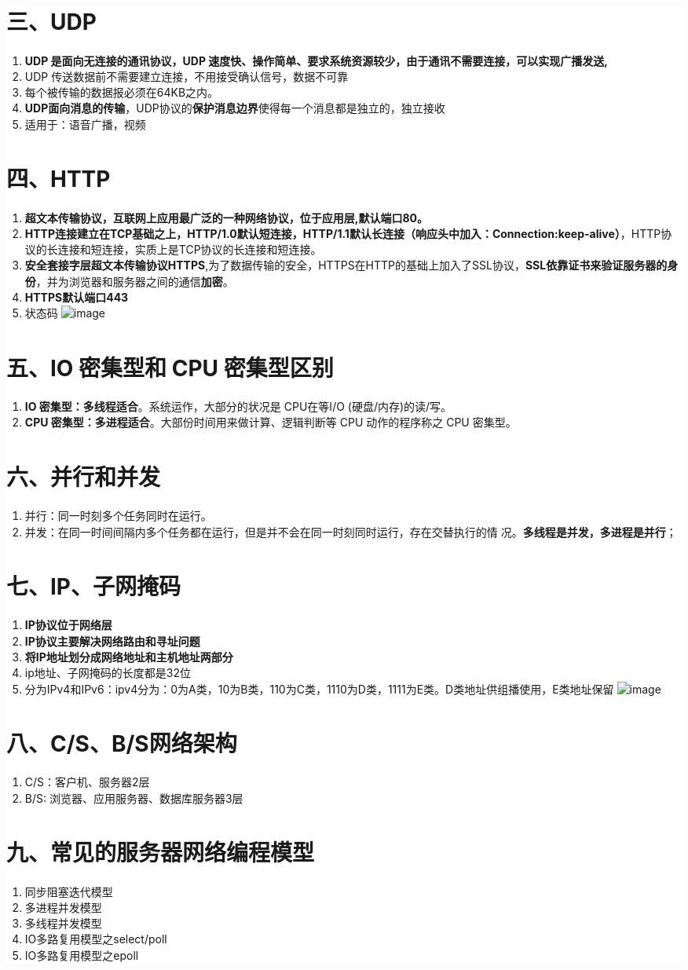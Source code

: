# 三、UDP
1. **UDP 是面向无连接的通讯协议，UDP 速度快、操作简单、要求系统资源较少，由于通讯不需要连接，可以实现广播发送,**
2. UDP 传送数据前不需要建立连接，不用接受确认信号，数据不可靠
3. 每个被传输的数据报必须在64KB之内。
4. **UDP面向消息的传输**，UDP协议的**保护消息边界**使得每一个消息都是独立的，独立接收
4. 适用于：语音广播，视频

# 四、HTTP
1. **超文本传输协议，互联网上应用最广泛的一种网络协议，位于应用层,默认端口80。**
2. **HTTP连接建立在TCP基础之上，HTTP/1.0默认短连接，HTTP/1.1默认长连接（响应头中加入：Connection:keep-alive）**，HTTP协议的长连接和短连接，实质上是TCP协议的长连接和短连接。
3. **安全套接字层超文本传输协议HTTPS**,为了数据传输的安全，HTTPS在HTTP的基础上加入了SSL协议，**SSL依靠证书来验证服务器的身份**，并为浏览器和服务器之间的通信**加密**。
4. **HTTPS默认端口443**
5. 状态码
![image](https://note.youdao.com/yws/res/25193/8E1F5BA3B7174144A7B0148287FC5123)

# 五、IO 密集型和 CPU 密集型区别
1. **IO 密集型：多线程适合**。系统运作，大部分的状况是 CPU在等I/O (硬盘/内存)的读/写。
2. **CPU 密集型：多进程适合**。大部份时间用来做计算、逻辑判断等 CPU 动作的程序称之 CPU 密集型。

# 六、并行和并发
1. 并行：同一时刻多个任务同时在运行。
2. 并发：在同一时间间隔内多个任务都在运行，但是并不会在同一时刻同时运行，存在交替执行的情
况。**多线程是并发，多进程是并行**；

# 七、IP、子网掩码
1. **IP协议位于网络层**
1. **IP协议主要解决网络路由和寻址问题**
1. **将IP地址划分成网络地址和主机地址两部分**
2. ip地址、子网掩码的长度都是32位
3. 分为IPv4和IPv6：ipv4分为：0为A类，10为B类，110为C类，1110为D类，1111为E类。D类地址供组播使用，E类地址保留
![image](https://note.youdao.com/yws/res/26363/0E83FDAE7FF748859009222F018A9979)

# 八、C/S、B/S网络架构
1. C/S：客户机、服务器2层
2. B/S: 浏览器、应用服务器、数据库服务器3层

# 九、常见的服务器网络编程模型
1. 同步阻塞迭代模型
2. 多进程并发模型
3. 多线程并发模型
4. IO多路复用模型之select/poll
5. IO多路复用模型之epoll
